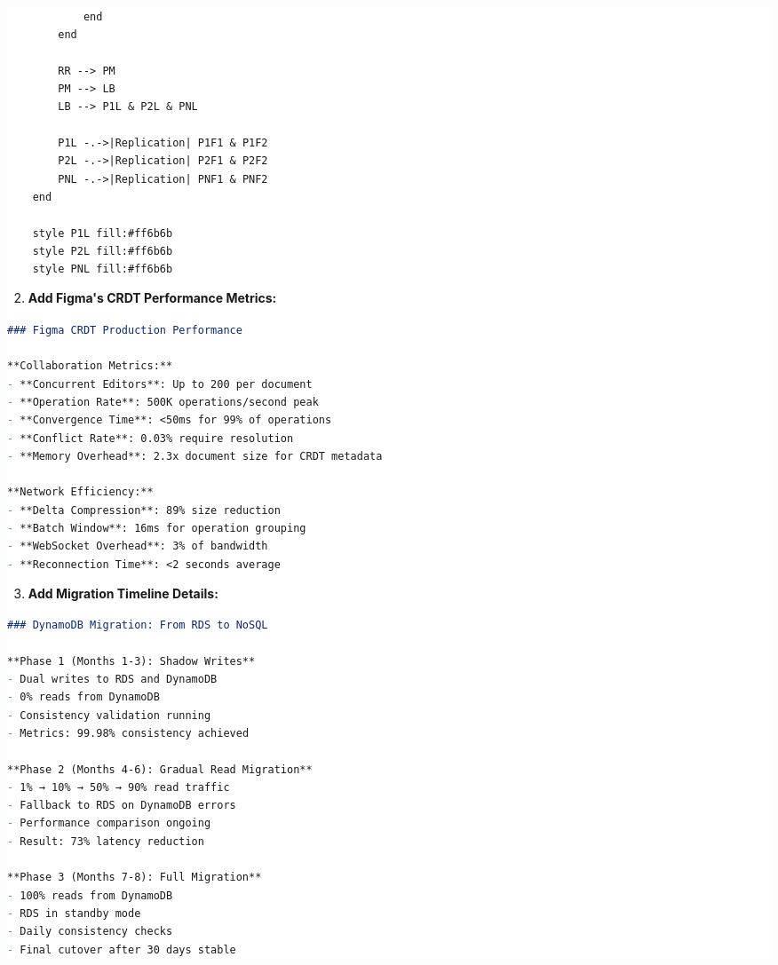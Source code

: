 ```mermaid
            end
        end
        
        RR --> PM
        PM --> LB
        LB --> P1L & P2L & PNL
        
        P1L -.->|Replication| P1F1 & P1F2
        P2L -.->|Replication| P2F1 & P2F2
        PNL -.->|Replication| PNF1 & PNF2
    end
    
    style P1L fill:#ff6b6b
    style P2L fill:#ff6b6b
    style PNL fill:#ff6b6b
```

2. **Add Figma's CRDT Performance Metrics:**
```markdown
### Figma CRDT Production Performance

**Collaboration Metrics:**
- **Concurrent Editors**: Up to 200 per document
- **Operation Rate**: 500K operations/second peak
- **Convergence Time**: <50ms for 99% of operations
- **Conflict Rate**: 0.03% require resolution
- **Memory Overhead**: 2.3x document size for CRDT metadata

**Network Efficiency:**
- **Delta Compression**: 89% size reduction
- **Batch Window**: 16ms for operation grouping
- **WebSocket Overhead**: 3% of bandwidth
- **Reconnection Time**: <2 seconds average
```

3. **Add Migration Timeline Details:**
```markdown
### DynamoDB Migration: From RDS to NoSQL

**Phase 1 (Months 1-3): Shadow Writes**
- Dual writes to RDS and DynamoDB
- 0% reads from DynamoDB
- Consistency validation running
- Metrics: 99.98% consistency achieved

**Phase 2 (Months 4-6): Gradual Read Migration**
- 1% → 10% → 50% → 90% read traffic
- Fallback to RDS on DynamoDB errors
- Performance comparison ongoing
- Result: 73% latency reduction

**Phase 3 (Months 7-8): Full Migration**
- 100% reads from DynamoDB
- RDS in standby mode
- Daily consistency checks
- Final cutover after 30 days stable
```
